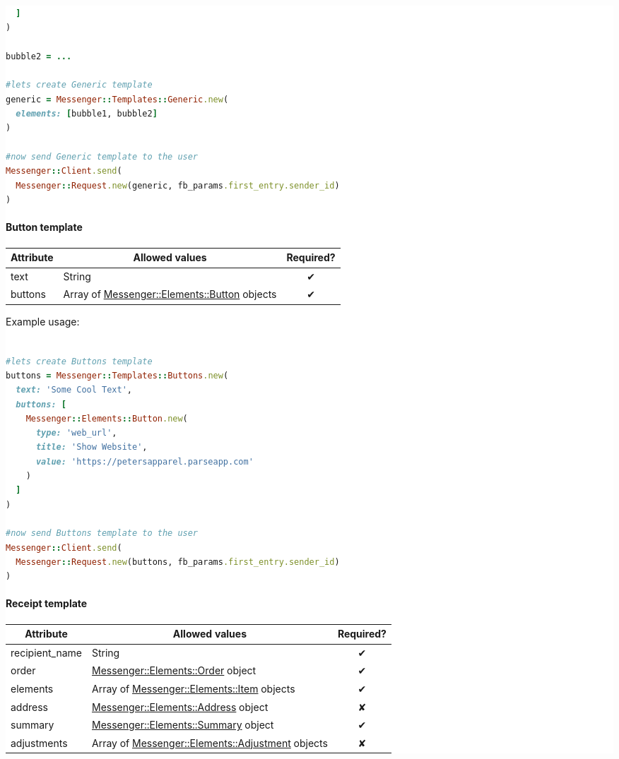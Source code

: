 ```ruby
  ]
)

bubble2 = ...

#lets create Generic template
generic = Messenger::Templates::Generic.new(
  elements: [bubble1, bubble2]
)

#now send Generic template to the user
Messenger::Client.send(
  Messenger::Request.new(generic, fb_params.first_entry.sender_id)
)
```

#### Button template

Attribute | Allowed values | Required?
--------- | -------------- | :--------:
text | String | &#10004;
buttons | Array of [Messenger::Elements::Button](#button) objects | &#10004;

Example usage:
```ruby

#lets create Buttons template
buttons = Messenger::Templates::Buttons.new(
  text: 'Some Cool Text',
  buttons: [
    Messenger::Elements::Button.new(
      type: 'web_url',
      title: 'Show Website',
      value: 'https://petersapparel.parseapp.com'
    )
  ]
)

#now send Buttons template to the user
Messenger::Client.send(
  Messenger::Request.new(buttons, fb_params.first_entry.sender_id)
)
```

#### Receipt template

Attribute | Allowed values | Required?
--------- | -------------- | :--------:
recipient_name | String | &#10004;
order | [Messenger::Elements::Order](#order) object | &#10004;
elements | Array of [Messenger::Elements::Item](#item) objects | &#10004;
address | [Messenger::Elements::Address](#address) object | &#10008;
summary | [Messenger::Elements::Summary](#summary) object | &#10004;
adjustments | Array of [Messenger::Elements::Adjustment](#adjustment) objects | &#10008;
